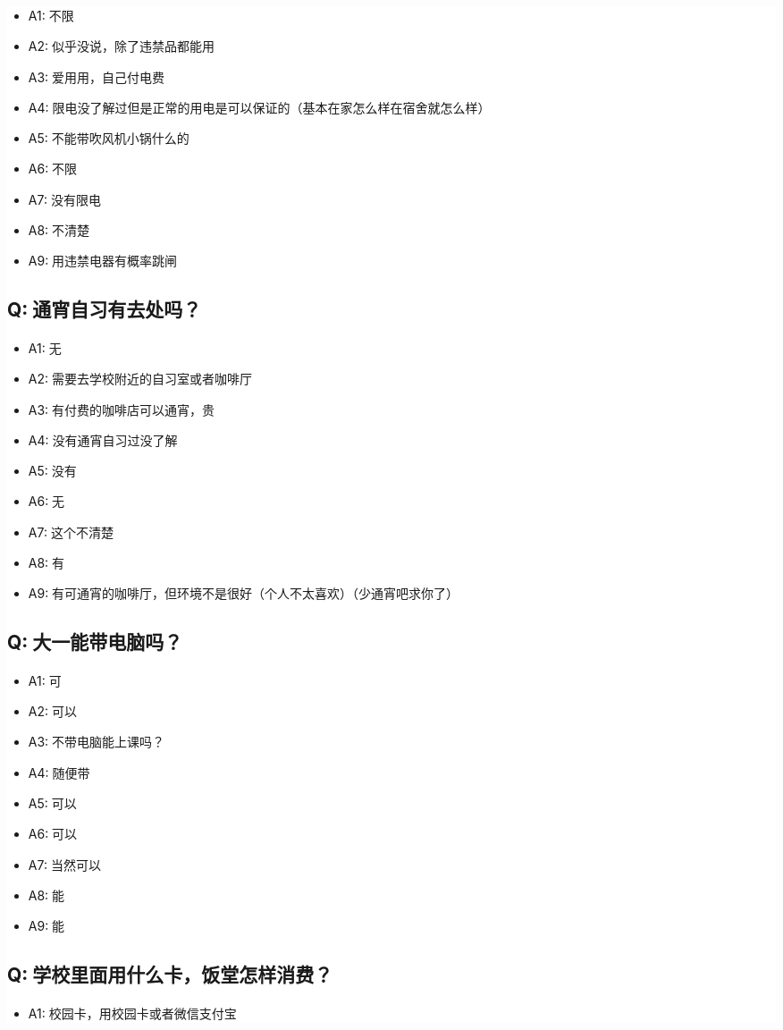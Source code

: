 - A1: 不限

- A2: 似乎没说，除了违禁品都能用

- A3: 爱用用，自己付电费

- A4: 限电没了解过但是正常的用电是可以保证的（基本在家怎么样在宿舍就怎么样）

- A5: 不能带吹风机小锅什么的

- A6: 不限

- A7: 没有限电

- A8: 不清楚

- A9: 用违禁电器有概率跳闸

## Q: 通宵自习有去处吗？

- A1: 无

- A2: 需要去学校附近的自习室或者咖啡厅

- A3: 有付费的咖啡店可以通宵，贵

- A4: 没有通宵自习过没了解

- A5: 没有

- A6: 无

- A7: 这个不清楚

- A8: 有

- A9: 有可通宵的咖啡厅，但环境不是很好（个人不太喜欢）（少通宵吧求你了）

## Q: 大一能带电脑吗？

- A1: 可

- A2: 可以

- A3: 不带电脑能上课吗？

- A4: 随便带

- A5: 可以

- A6: 可以

- A7: 当然可以

- A8: 能

- A9: 能

## Q: 学校里面用什么卡，饭堂怎样消费？

- A1: 校园卡，用校园卡或者微信支付宝

